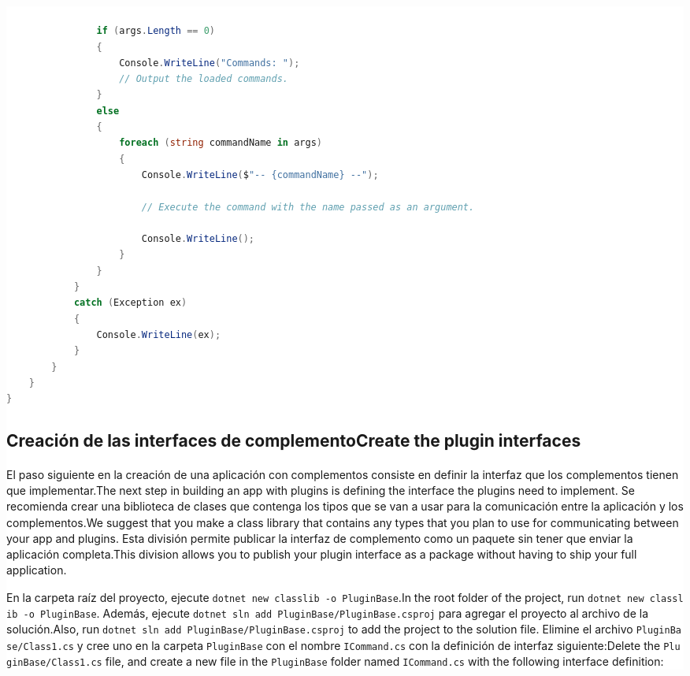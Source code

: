 ```csharp

                if (args.Length == 0)
                {
                    Console.WriteLine("Commands: ");
                    // Output the loaded commands.
                }
                else
                {
                    foreach (string commandName in args)
                    {
                        Console.WriteLine($"-- {commandName} --");

                        // Execute the command with the name passed as an argument.

                        Console.WriteLine();
                    }
                }
            }
            catch (Exception ex)
            {
                Console.WriteLine(ex);
            }
        }
    }
}

```

## <a name="create-the-plugin-interfaces"></a><span data-ttu-id="fdf85-122">Creación de las interfaces de complemento</span><span class="sxs-lookup"><span data-stu-id="fdf85-122">Create the plugin interfaces</span></span>

<span data-ttu-id="fdf85-123">El paso siguiente en la creación de una aplicación con complementos consiste en definir la interfaz que los complementos tienen que implementar.</span><span class="sxs-lookup"><span data-stu-id="fdf85-123">The next step in building an app with plugins is defining the interface the plugins need to implement.</span></span> <span data-ttu-id="fdf85-124">Se recomienda crear una biblioteca de clases que contenga los tipos que se van a usar para la comunicación entre la aplicación y los complementos.</span><span class="sxs-lookup"><span data-stu-id="fdf85-124">We suggest that you make a class library that contains any types that you plan to use for communicating between your app and plugins.</span></span> <span data-ttu-id="fdf85-125">Esta división permite publicar la interfaz de complemento como un paquete sin tener que enviar la aplicación completa.</span><span class="sxs-lookup"><span data-stu-id="fdf85-125">This division allows you to publish your plugin interface as a package without having to ship your full application.</span></span>

<span data-ttu-id="fdf85-126">En la carpeta raíz del proyecto, ejecute `dotnet new classlib -o PluginBase`.</span><span class="sxs-lookup"><span data-stu-id="fdf85-126">In the root folder of the project, run `dotnet new classlib -o PluginBase`.</span></span> <span data-ttu-id="fdf85-127">Además, ejecute `dotnet sln add PluginBase/PluginBase.csproj` para agregar el proyecto al archivo de la solución.</span><span class="sxs-lookup"><span data-stu-id="fdf85-127">Also, run `dotnet sln add PluginBase/PluginBase.csproj` to add the project to the solution file.</span></span> <span data-ttu-id="fdf85-128">Elimine el archivo `PluginBase/Class1.cs` y cree uno en la carpeta `PluginBase` con el nombre `ICommand.cs` con la definición de interfaz siguiente:</span><span class="sxs-lookup"><span data-stu-id="fdf85-128">Delete the `PluginBase/Class1.cs` file, and create a new file in the `PluginBase` folder named `ICommand.cs` with the following interface definition:</span></span>
